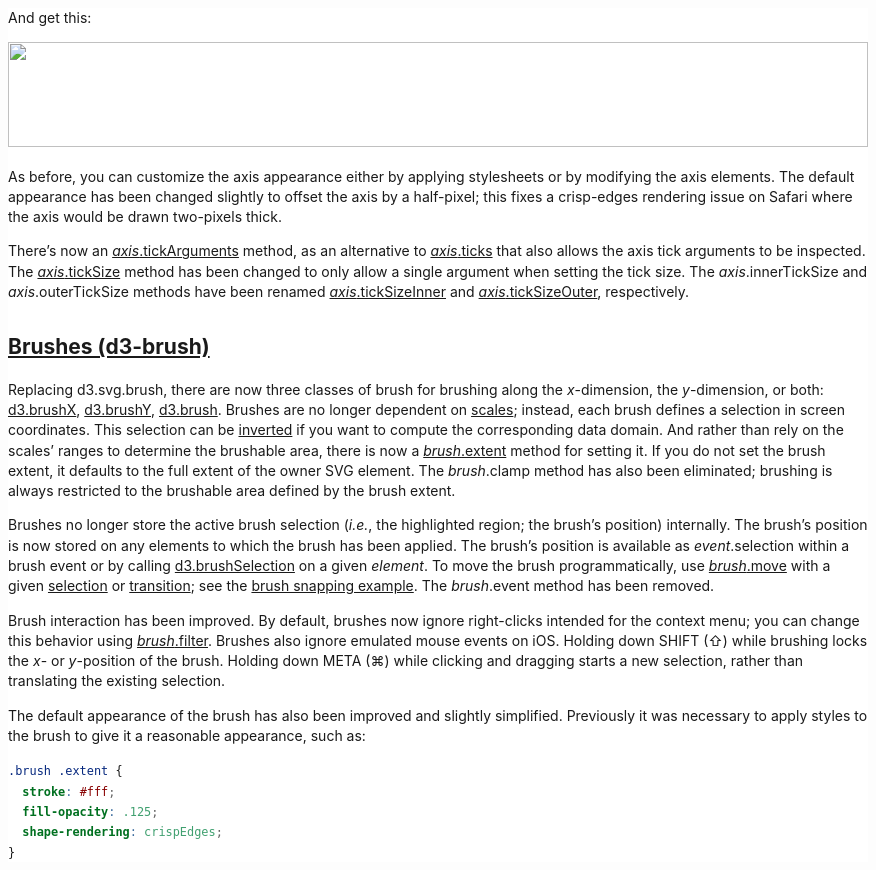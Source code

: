 And get this:

<img src="https://raw.githubusercontent.com/d3/d3/master/img/axis-v4.png" width="100%" height="105">

As before, you can customize the axis appearance either by applying stylesheets or by modifying the axis elements. The default appearance has been changed slightly to offset the axis by a half-pixel;  this fixes a crisp-edges rendering issue on Safari where the axis would be drawn two-pixels thick.

There’s now an [*axis*.tickArguments](https://github.com/d3/d3-axis/blob/master/README.md#axis_tickArguments) method, as an alternative to [*axis*.ticks](https://github.com/d3/d3-axis/blob/master/README.md#axis_ticks) that also allows the axis tick arguments to be inspected. The [*axis*.tickSize](https://github.com/d3/d3-axis/blob/master/README.md#axis_tickSize) method has been changed to only allow a single argument when setting the tick size. The *axis*.innerTickSize and *axis*.outerTickSize methods have been renamed [*axis*.tickSizeInner](https://github.com/d3/d3-axis/blob/master/README.md#axis_tickSizeInner) and [*axis*.tickSizeOuter](https://github.com/d3/d3-axis/blob/master/README.md#axis_tickSizeOuter), respectively.

## [Brushes (d3-brush)](https://github.com/d3/d3-brush/blob/master/README.md)

Replacing d3.svg.brush, there are now three classes of brush for brushing along the *x*-dimension, the *y*-dimension, or both: [d3.brushX](https://github.com/d3/d3-brush/blob/master/README.md#brushX), [d3.brushY](https://github.com/d3/d3-brush/blob/master/README.md#brushY), [d3.brush](https://github.com/d3/d3-brush/blob/master/README.md#brush). Brushes are no longer dependent on [scales](#scales-d3-scale); instead, each brush defines a selection in screen coordinates. This selection can be [inverted](https://github.com/d3/d3-scale/blob/master/README.md#continuous_invert) if you want to compute the corresponding data domain. And rather than rely on the scales’ ranges to determine the brushable area, there is now a [*brush*.extent](https://github.com/d3/d3-brush/blob/master/README.md#brush_extent) method for setting it. If you do not set the brush extent, it defaults to the full extent of the owner SVG element. The *brush*.clamp method has also been eliminated; brushing is always restricted to the brushable area defined by the brush extent.

Brushes no longer store the active brush selection (*i.e.*, the highlighted region; the brush’s position) internally. The brush’s position is now stored on any elements to which the brush has been applied. The brush’s position is available as *event*.selection within a brush event or by calling [d3.brushSelection](https://github.com/d3/d3-brush/blob/master/README.md#brushSelection) on a given *element*. To move the brush programmatically, use [*brush*.move](https://github.com/d3/d3-brush/blob/master/README.md#brush_move) with a given [selection](#selections-d3-selection) or [transition](#transitions-d3-transition); see the [brush snapping example](https://bl.ocks.org/mbostock/6232537). The *brush*.event method has been removed.

Brush interaction has been improved. By default, brushes now ignore right-clicks intended for the context menu; you can change this behavior using [*brush*.filter](https://github.com/d3/d3-brush/blob/master/README.md#brush_filter). Brushes also ignore emulated mouse events on iOS. Holding down SHIFT (⇧) while brushing locks the *x*- or *y*-position of the brush. Holding down META (⌘) while clicking and dragging starts a new selection, rather than translating the existing selection.

The default appearance of the brush has also been improved and slightly simplified. Previously it was necessary to apply styles to the brush to give it a reasonable appearance, such as:

```css
.brush .extent {
  stroke: #fff;
  fill-opacity: .125;
  shape-rendering: crispEdges;
}
```
